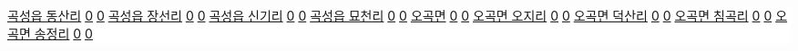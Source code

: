 
  <tr class="item">
    <td><a href="4672025031.html">곡성읍 동산리</a></td>
    <td><a href="4672025031.html">0</a></td>
    <td><a href="4672025031.html">0</a></td>
  </tr>
    

  <tr class="item">
    <td><a href="4672025032.html">곡성읍 장선리</a></td>
    <td><a href="4672025032.html">0</a></td>
    <td><a href="4672025032.html">0</a></td>
  </tr>
    

  <tr class="item">
    <td><a href="4672025033.html">곡성읍 신기리</a></td>
    <td><a href="4672025033.html">0</a></td>
    <td><a href="4672025033.html">0</a></td>
  </tr>
    

  <tr class="item">
    <td><a href="4672025034.html">곡성읍 묘천리</a></td>
    <td><a href="4672025034.html">0</a></td>
    <td><a href="4672025034.html">0</a></td>
  </tr>
    

  <tr class="item">
    <td><a href="4672031000.html">오곡면</a></td>
    <td><a href="4672031000.html">0</a></td>
    <td><a href="4672031000.html">0</a></td>
  </tr>
    

  <tr class="item">
    <td><a href="4672031021.html">오곡면 오지리</a></td>
    <td><a href="4672031021.html">0</a></td>
    <td><a href="4672031021.html">0</a></td>
  </tr>
    

  <tr class="item">
    <td><a href="4672031022.html">오곡면 덕산리</a></td>
    <td><a href="4672031022.html">0</a></td>
    <td><a href="4672031022.html">0</a></td>
  </tr>
    

  <tr class="item">
    <td><a href="4672031023.html">오곡면 침곡리</a></td>
    <td><a href="4672031023.html">0</a></td>
    <td><a href="4672031023.html">0</a></td>
  </tr>
    

  <tr class="item">
    <td><a href="4672031024.html">오곡면 송정리</a></td>
    <td><a href="4672031024.html">0</a></td>
    <td><a href="4672031024.html">0</a></td>
  </tr>
    